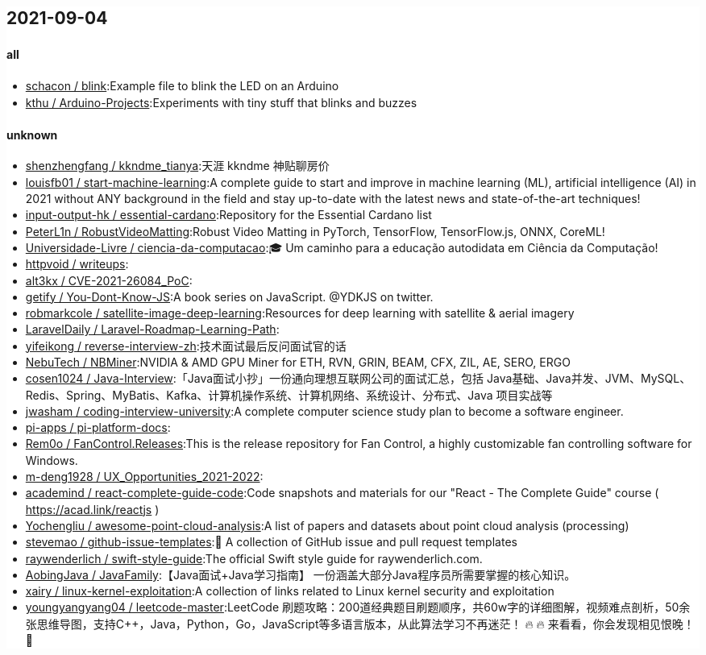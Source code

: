 ## 2021-09-04

#### all
* [schacon / blink](https://github.com/schacon/blink):Example file to blink the LED on an Arduino
* [kthu / Arduino-Projects](https://github.com/kthu/Arduino-Projects):Experiments with tiny stuff that blinks and buzzes

#### unknown
* [shenzhengfang / kkndme_tianya](https://github.com/shenzhengfang/kkndme_tianya):天涯 kkndme 神贴聊房价
* [louisfb01 / start-machine-learning](https://github.com/louisfb01/start-machine-learning):A complete guide to start and improve in machine learning (ML), artificial intelligence (AI) in 2021 without ANY background in the field and stay up-to-date with the latest news and state-of-the-art techniques!
* [input-output-hk / essential-cardano](https://github.com/input-output-hk/essential-cardano):Repository for the Essential Cardano list
* [PeterL1n / RobustVideoMatting](https://github.com/PeterL1n/RobustVideoMatting):Robust Video Matting in PyTorch, TensorFlow, TensorFlow.js, ONNX, CoreML!
* [Universidade-Livre / ciencia-da-computacao](https://github.com/Universidade-Livre/ciencia-da-computacao):🎓 Um caminho para a educação autodidata em Ciência da Computação!
* [httpvoid / writeups](https://github.com/httpvoid/writeups):
* [alt3kx / CVE-2021-26084_PoC](https://github.com/alt3kx/CVE-2021-26084_PoC):
* [getify / You-Dont-Know-JS](https://github.com/getify/You-Dont-Know-JS):A book series on JavaScript. @YDKJS on twitter.
* [robmarkcole / satellite-image-deep-learning](https://github.com/robmarkcole/satellite-image-deep-learning):Resources for deep learning with satellite & aerial imagery
* [LaravelDaily / Laravel-Roadmap-Learning-Path](https://github.com/LaravelDaily/Laravel-Roadmap-Learning-Path):
* [yifeikong / reverse-interview-zh](https://github.com/yifeikong/reverse-interview-zh):技术面试最后反问面试官的话
* [NebuTech / NBMiner](https://github.com/NebuTech/NBMiner):NVIDIA & AMD GPU Miner for ETH, RVN, GRIN, BEAM, CFX, ZIL, AE, SERO, ERGO
* [cosen1024 / Java-Interview](https://github.com/cosen1024/Java-Interview):「Java面试小抄」一份通向理想互联网公司的面试汇总，包括 Java基础、Java并发、JVM、MySQL、Redis、Spring、MyBatis、Kafka、计算机操作系统、计算机网络、系统设计、分布式、Java 项目实战等
* [jwasham / coding-interview-university](https://github.com/jwasham/coding-interview-university):A complete computer science study plan to become a software engineer.
* [pi-apps / pi-platform-docs](https://github.com/pi-apps/pi-platform-docs):
* [Rem0o / FanControl.Releases](https://github.com/Rem0o/FanControl.Releases):This is the release repository for Fan Control, a highly customizable fan controlling software for Windows.
* [m-deng1928 / UX_Opportunities_2021-2022](https://github.com/m-deng1928/UX_Opportunities_2021-2022):
* [academind / react-complete-guide-code](https://github.com/academind/react-complete-guide-code):Code snapshots and materials for our "React - The Complete Guide" course ( https://acad.link/reactjs )
* [Yochengliu / awesome-point-cloud-analysis](https://github.com/Yochengliu/awesome-point-cloud-analysis):A list of papers and datasets about point cloud analysis (processing)
* [stevemao / github-issue-templates](https://github.com/stevemao/github-issue-templates):🔣 A collection of GitHub issue and pull request templates
* [raywenderlich / swift-style-guide](https://github.com/raywenderlich/swift-style-guide):The official Swift style guide for raywenderlich.com.
* [AobingJava / JavaFamily](https://github.com/AobingJava/JavaFamily):【Java面试+Java学习指南】 一份涵盖大部分Java程序员所需要掌握的核心知识。
* [xairy / linux-kernel-exploitation](https://github.com/xairy/linux-kernel-exploitation):A collection of links related to Linux kernel security and exploitation
* [youngyangyang04 / leetcode-master](https://github.com/youngyangyang04/leetcode-master):LeetCode 刷题攻略：200道经典题目刷题顺序，共60w字的详细图解，视频难点剖析，50余张思维导图，支持C++，Java，Python，Go，JavaScript等多语言版本，从此算法学习不再迷茫！ 🔥 🔥 来看看，你会发现相见恨晚！ 🚀
